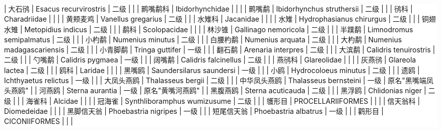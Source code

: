 | 大石鸻               | Esacus recurvirostris              | 二级     |                      |
| 鹮嘴鹬科             | Ibidorhynchidae                    |          |                      |
| 鹮嘴鹬               | Ibidorhynchus struthersii          | 二级     |                      |
| 鸻科                 | Charadriidae                       |          |                      |
| 黄颊麦鸡             | Vanellus gregarius                 | 二级     |                      |
| 水雉科               | Jacanidae                          |          |                      |
| 水雉                 | Hydrophasianus chirurgus           | 二级     |                      |
| 铜翅水雉             | Metopidius indicus                 | 二级     |                      |
| 鹬科                 | Scolopacidae                       |          |                      |
| 林沙锥               | Gallinago nemoricola               | 二级     |                      |
| 半蹼鹬               | Limnodromus semipalmatus           | 二级     |                      |
| 小杓鹬               | Numenius minutus                   | 二级     |                      |
| 白腰杓鹬             | Numenius arquata                   | 二级     |                      |
| 大杓鹬               | Numenius madagascariensis          | 二级     |                      |
| 小青脚鹬             | Tringa guttifer                    | 一级     |                      |
| 翻石鹬               | Arenaria interpres                 | 二级     |                      |
| 大滨鹬               | Calidris tenuirostris              | 二级     |                      |
| 勺嘴鹬               | Calidris pygmaea                   | 一级     |                      |
| 阔嘴鹬               | Calidris falcinellus               | 二级     |                      |
| 燕鸻科               | Glareolidae                        |          |                      |
| 灰燕鸻               | Glareola lactea                    | 二级     |                      |
| 鸥科                 | Laridae                            |          |                      |
| 黑嘴鸥               | Saundersilarus saundersi           | 一级     |                      |
| 小鸥                 | Hydrocoloeus minutus               | 二级     |                      |
| 遗鸥                 | Ichthyaetus relictus               | 一级     |                      |
| 大凤头燕鸥           | Thalasseus bergii                  | 二级     |                      |
| 中华凤头燕鸥         | Thalasseus bernsteini              | 一级     | 原名"黑嘴端凤头燕鸥" |
| 河燕鸥               | Sterna aurantia                    | 一级     | 原名"黄嘴河燕鸥"     |
| 黑腹燕鸥             | Sterna acuticauda                  | 二级     |                      |
| 黑浮鸥               | Chlidonias niger                   | 二级     |                      |
| 海雀科               | Alcidae                            |          |                      |
| 冠海雀               | Synthliboramphus wumizusume        | 二级     |                      |
| 鹱形目               | PROCELLARIIFORMES                  |          |                      |
| 信天翁科             | Diomedeidae                        |          |                      |
| 黑脚信天翁           | Phoebastria nigripes               | 一级     |                      |
| 短尾信天翁           | Phoebastria albatrus               | 一级     |                      |
| 鹳形目               | CICONIIFORMES                      |          |                      |